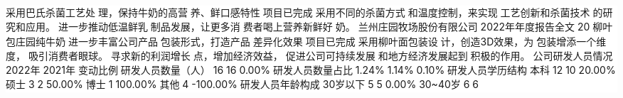 采用巴氏杀菌工艺处
理，保持牛奶的高营
养、鲜口感特性
项目已完成
采用不同的杀菌方式
和温度控制，来实现
工艺创新和杀菌技术
的研究和应用。
进一步推动低温鲜乳
制品发展，让更多消
费者喝上营养新鲜好
奶。
兰州庄园牧场股份有限公司
2022年年度报告全文
20
柳叶包庄园纯牛奶
进一步丰富公司产品
包装形式，打造产品
差异化效果
项目已完成
采用柳叶面包装设
计，创造3D效果，为
包装增添一个维度，
吸引消费者眼球。
寻求新的利润增长
点，增加经济效益，
促进公司可持续发展
和地方经济发展起到
积极的作用。
公司研发人员情况
2022年
2021年
变动比例
研发人员数量（人）
16
16
0.00%
研发人员数量占比
1.24%
1.14%
0.10%
研发人员学历结构
本科
12
10
20.00%
硕士
3
2
50.00%
博士
1
100.00%
其他
4
-100.00%
研发人员年龄构成
30岁以下
5
5
0.00%
30~40岁
6
6